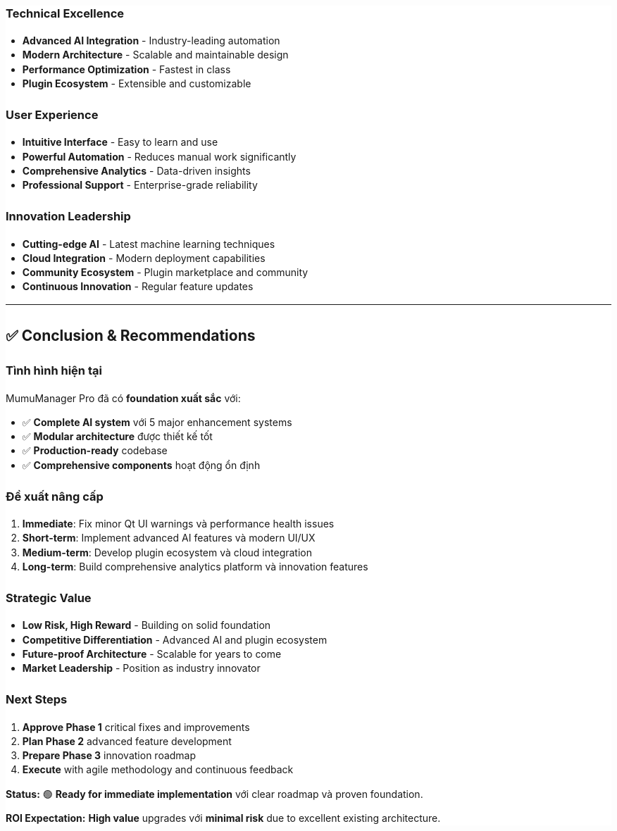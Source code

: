 ### Technical Excellence
- **Advanced AI Integration** - Industry-leading automation
- **Modern Architecture** - Scalable and maintainable design
- **Performance Optimization** - Fastest in class
- **Plugin Ecosystem** - Extensible and customizable

### User Experience
- **Intuitive Interface** - Easy to learn and use
- **Powerful Automation** - Reduces manual work significantly
- **Comprehensive Analytics** - Data-driven insights
- **Professional Support** - Enterprise-grade reliability

### Innovation Leadership
- **Cutting-edge AI** - Latest machine learning techniques
- **Cloud Integration** - Modern deployment capabilities
- **Community Ecosystem** - Plugin marketplace and community
- **Continuous Innovation** - Regular feature updates

---

## ✅ Conclusion & Recommendations

### Tình hình hiện tại
MumuManager Pro đã có **foundation xuất sắc** với:
- ✅ **Complete AI system** với 5 major enhancement systems
- ✅ **Modular architecture** được thiết kế tốt
- ✅ **Production-ready** codebase
- ✅ **Comprehensive components** hoạt động ổn định

### Đề xuất nâng cấp
1. **Immediate**: Fix minor Qt UI warnings và performance health issues
2. **Short-term**: Implement advanced AI features và modern UI/UX
3. **Medium-term**: Develop plugin ecosystem và cloud integration
4. **Long-term**: Build comprehensive analytics platform và innovation features

### Strategic Value
- **Low Risk, High Reward** - Building on solid foundation
- **Competitive Differentiation** - Advanced AI and plugin ecosystem
- **Future-proof Architecture** - Scalable for years to come
- **Market Leadership** - Position as industry innovator

### Next Steps
1. **Approve Phase 1** critical fixes and improvements
2. **Plan Phase 2** advanced feature development
3. **Prepare Phase 3** innovation roadmap
4. **Execute** with agile methodology and continuous feedback

**Status:** 🟢 **Ready for immediate implementation** với clear roadmap và proven foundation.

**ROI Expectation:** **High value** upgrades với **minimal risk** due to excellent existing architecture.